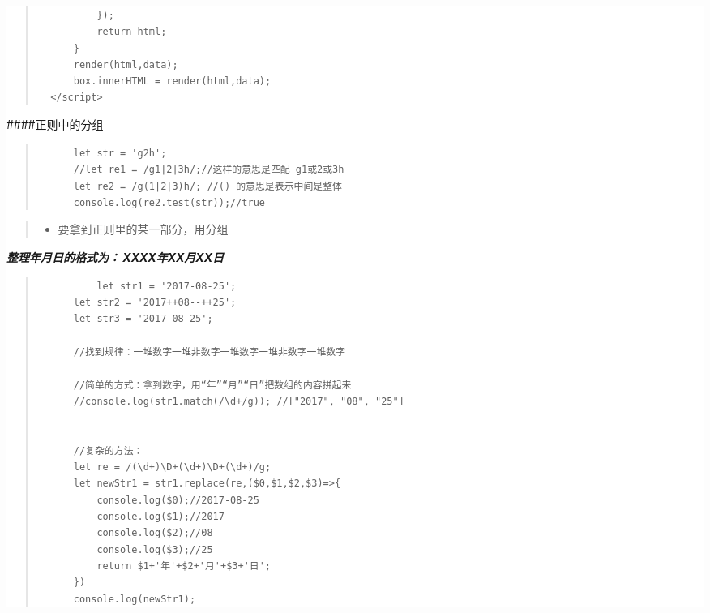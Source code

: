 > 				});
> 				return html;
> 			}
> 			render(html,data);
> 			box.innerHTML = render(html,data);
> 		</script>
	
####正则中的分组
> 
> 			let str = 'g2h';
> 			//let re1 = /g1|2|3h/;//这样的意思是匹配 g1或2或3h
> 			let re2 = /g(1|2|3)h/; //() 的意思是表示中间是整体
> 			console.log(re2.test(str));//true
> 


> + 要拿到正则里的某一部分，用分组

***整理年月日的格式为： XXXX年XX月XX日***

>			    let str1 = '2017-08-25';
> 			let str2 = '2017++08--++25';
> 			let str3 = '2017_08_25';
> 			
> 			//找到规律：一堆数字一堆非数字一堆数字一堆非数字一堆数字
> 
> 			//简单的方式：拿到数字，用“年”“月”“日”把数组的内容拼起来
> 			//console.log(str1.match(/\d+/g)); //["2017", "08", "25"]
> 
> 
> 			//复杂的方法：
> 			let re = /(\d+)\D+(\d+)\D+(\d+)/g;
> 			let newStr1 = str1.replace(re,($0,$1,$2,$3)=>{
> 				console.log($0);//2017-08-25
> 				console.log($1);//2017
> 				console.log($2);//08
> 				console.log($3);//25
> 				return $1+'年'+$2+'月'+$3+'日';
> 			})
> 			console.log(newStr1);	